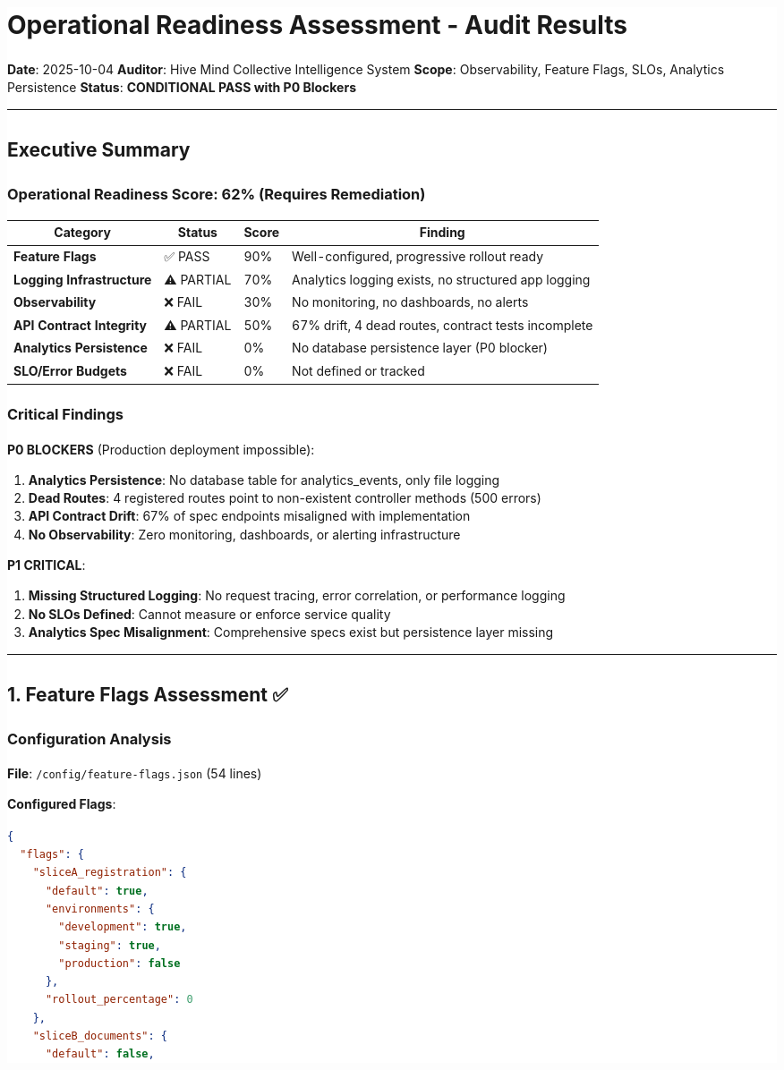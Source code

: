 # Operational Readiness Assessment - Audit Results

**Date**: 2025-10-04
**Auditor**: Hive Mind Collective Intelligence System
**Scope**: Observability, Feature Flags, SLOs, Analytics Persistence
**Status**: **CONDITIONAL PASS with P0 Blockers**

---

## Executive Summary

### Operational Readiness Score: **62%** (Requires Remediation)

| Category | Status | Score | Finding |
|----------|--------|-------|---------|
| **Feature Flags** | ✅ PASS | 90% | Well-configured, progressive rollout ready |
| **Logging Infrastructure** | ⚠️ PARTIAL | 70% | Analytics logging exists, no structured app logging |
| **Observability** | ❌ FAIL | 30% | No monitoring, no dashboards, no alerts |
| **API Contract Integrity** | ⚠️ PARTIAL | 50% | 67% drift, 4 dead routes, contract tests incomplete |
| **Analytics Persistence** | ❌ FAIL | 0% | No database persistence layer (P0 blocker) |
| **SLO/Error Budgets** | ❌ FAIL | 0% | Not defined or tracked |

### Critical Findings

**P0 BLOCKERS** (Production deployment impossible):
1. **Analytics Persistence**: No database table for analytics_events, only file logging
2. **Dead Routes**: 4 registered routes point to non-existent controller methods (500 errors)
3. **API Contract Drift**: 67% of spec endpoints misaligned with implementation
4. **No Observability**: Zero monitoring, dashboards, or alerting infrastructure

**P1 CRITICAL**:
1. **Missing Structured Logging**: No request tracing, error correlation, or performance logging
2. **No SLOs Defined**: Cannot measure or enforce service quality
3. **Analytics Spec Misalignment**: Comprehensive specs exist but persistence layer missing

---

## 1. Feature Flags Assessment ✅

### Configuration Analysis

**File**: `/config/feature-flags.json` (54 lines)

**Configured Flags**:
```json
{
  "flags": {
    "sliceA_registration": {
      "default": true,
      "environments": {
        "development": true,
        "staging": true,
        "production": false
      },
      "rollout_percentage": 0
    },
    "sliceB_documents": {
      "default": false,
```